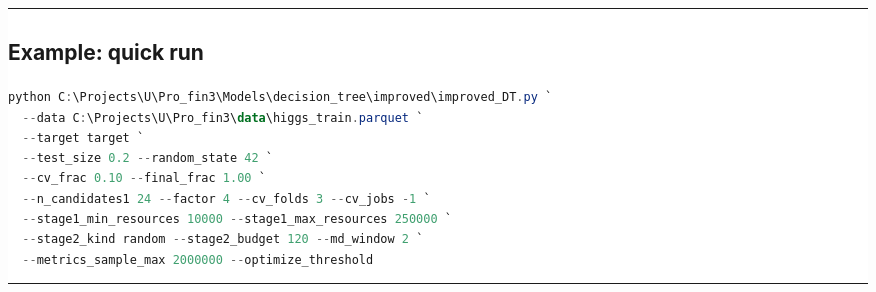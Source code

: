 &#x20;    &#x20;

---

## Example: quick run

```powershell
python C:\Projects\U\Pro_fin3\Models\decision_tree\improved\improved_DT.py `
  --data C:\Projects\U\Pro_fin3\data\higgs_train.parquet `
  --target target `
  --test_size 0.2 --random_state 42 `
  --cv_frac 0.10 --final_frac 1.00 `
  --n_candidates1 24 --factor 4 --cv_folds 3 --cv_jobs -1 `
  --stage1_min_resources 10000 --stage1_max_resources 250000 `
  --stage2_kind random --stage2_budget 120 --md_window 2 `
  --metrics_sample_max 2000000 --optimize_threshold
```

---